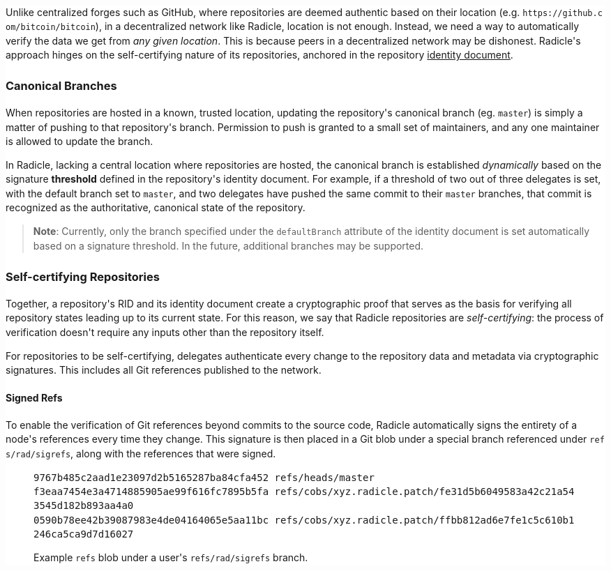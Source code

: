 Unlike centralized forges such as GitHub, where repositories are deemed
authentic based on their location (e.g. `https://github.com/bitcoin/bitcoin`),
in a decentralized network like Radicle, location is not enough. Instead, we
need a way to automatically verify the data we get from *any given location*.
This is because peers in a decentralized network may be dishonest. Radicle's
approach hinges on the self-certifying nature of its repositories, anchored in
the repository [identity document](#identity-document).

### Canonical Branches

When repositories are hosted in a known, trusted location, updating the
repository's canonical branch (eg. `master`) is simply a matter of pushing
to that repository's branch. Permission to push is granted to a small set
of maintainers, and any one maintainer is allowed to update the branch.

In Radicle, lacking a central location where repositories are hosted, the
canonical branch is established *dynamically* based on the signature
**threshold** defined in the repository's identity document. For example, if a
threshold of two out of three delegates is set, with the default branch set to
`master`, and two delegates have pushed the same commit to their `master`
branches, that commit is recognized as the authoritative, canonical state of
the repository.

> **Note**: Currently, only the branch specified under the `defaultBranch`
> attribute of the identity document is set automatically based on a signature
> threshold. In the future, additional branches may be supported.

### Self-certifying Repositories

Together, a repository's RID and its identity document create a cryptographic
proof that serves as the basis for verifying all repository states leading
up to its current state. For this reason, we say that Radicle repositories
are *self-certifying*: the process of verification doesn't require any
inputs other than the repository itself.

For repositories to be self-certifying, delegates authenticate every change to
the repository data and metadata via cryptographic signatures. This includes
all Git references published to the network.



#### Signed Refs

To enable the verification of Git references beyond commits to the source code,
Radicle automatically signs the entirety of a node's references every time they
change. This signature is then placed in a Git blob under a special branch
referenced under `refs/rad/sigrefs`, along with the references that were signed.

<figure>
  <pre>9767b485c2aad1e23097d2b5165287ba84cfa452 refs/heads/master
f3eaa7454e3a4714885905ae99f616fc7895b5fa refs/cobs/xyz.radicle.patch/fe31d5b6049583a42c21a543545d182b893aa4a0
0590b78ee42b39087983e4de04164065e5aa11bc refs/cobs/xyz.radicle.patch/ffbb812ad6e7fe1c5c610b1246ca5ca9d7d16027</pre>
  <figcaption>Example <code>refs</code> blob under a user's <code>refs/rad/sigrefs</code> branch.
  </figcaption>
</figure>
